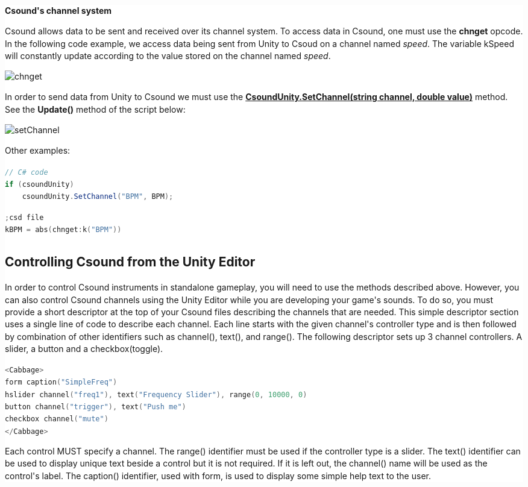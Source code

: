 
**Csound's channel system**
 
 Csound allows data to be sent and received over its channel system. To access data in Csound, one must use the **chnget** opcode. In the following code example, we access data being sent from Unity to Csoud on a channel named *speed*. The variable kSpeed will constantly update according to the value stored on the channel named *speed*. 

<img src="http://rorywalsh.github.io/CsoundUnity/images/chnget.png" alt="chnget"/>

In order to send data from Unity to Csound we must use the [**CsoundUnity.SetChannel(string channel, double value)**](https://github.com/rorywalsh/CsoundUnity/blob/c288e9054c39f8bb0e200f6a67338f6d2dbc6837/Runtime/CsoundUnity.cs#L750) method. 
See the **Update()** method of the script below:

<img src="http://rorywalsh.github.io/CsoundUnity/images/setChannel.png" alt="setChannel"/>

Other examples:
```cs
// C# code
if (csoundUnity)
	csoundUnity.SetChannel("BPM", BPM);
```

```c
;csd file
kBPM = abs(chnget:k("BPM"))
```


<a name=controlling_csound_from_unity_editor></a>
## Controlling Csound from the Unity Editor

In order to control Csound instruments in standalone gameplay, you will need to use the methods described above. However, you can also control Csound channels using the Unity Editor while you are developing your game's sounds. To do so, you must provide a short <Cabbage></Cabbage> descriptor at the top of your Csound files describing the channels that are needed. This simple descriptor section uses a single line of code to describe each channel. Each line starts with the given channel's controller type and is then followed by combination of other identifiers such as channel(), text(), and range(). The following descriptor sets up 3 channel controllers. A slider, a button and a checkbox(toggle).
```c
<Cabbage>
form caption("SimpleFreq")
hslider channel("freq1"), text("Frequency Slider"), range(0, 10000, 0)
button channel("trigger"), text("Push me")
checkbox channel("mute")
</Cabbage>
```

Each control MUST specify a channel. The range() identifier must be used if the controller type is a slider. The text() identifier can be used to display unique text beside a control but it is not required. If it is left out, the channel() name will be used as the control's label. The caption() identifier, used with form, is used to display some simple help text to the user.
